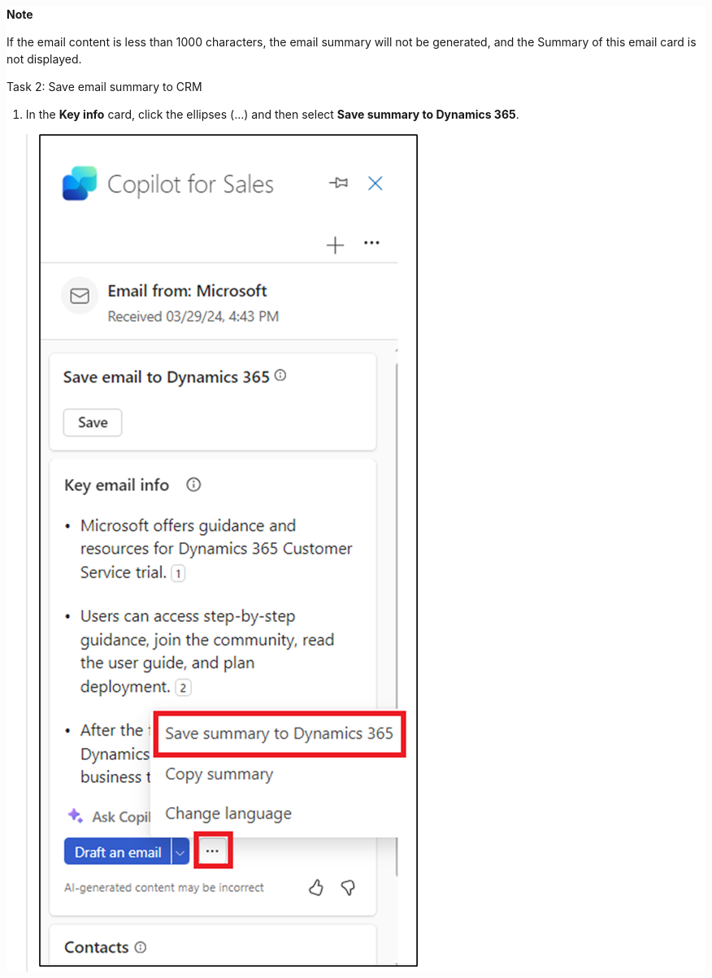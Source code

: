 **Note**

If the email content is less than 1000 characters, the email summary
will not be generated, and the Summary of this email card is not
displayed.

Task 2: Save email summary to CRM

1.  In the **Key info** card, click the ellipses (…) and then
    select **Save summary to Dynamics 365**.

> ![Screenshot](./media/image20.png)
